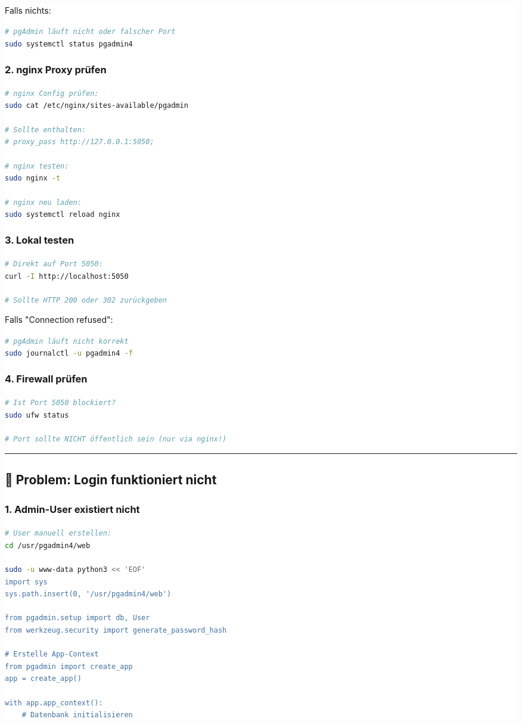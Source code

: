 Falls nichts:
```bash
# pgAdmin läuft nicht oder falscher Port
sudo systemctl status pgadmin4
```

### 2. nginx Proxy prüfen
```bash
# nginx Config prüfen:
sudo cat /etc/nginx/sites-available/pgadmin

# Sollte enthalten:
# proxy_pass http://127.0.0.1:5050;

# nginx testen:
sudo nginx -t

# nginx neu laden:
sudo systemctl reload nginx
```

### 3. Lokal testen
```bash
# Direkt auf Port 5050:
curl -I http://localhost:5050

# Sollte HTTP 200 oder 302 zurückgeben
```

Falls "Connection refused":
```bash
# pgAdmin läuft nicht korrekt
sudo journalctl -u pgadmin4 -f
```

### 4. Firewall prüfen
```bash
# Ist Port 5050 blockiert?
sudo ufw status

# Port sollte NICHT öffentlich sein (nur via nginx!)
```

---

## 🚨 **Problem: Login funktioniert nicht**

### 1. Admin-User existiert nicht
```bash
# User manuell erstellen:
cd /usr/pgadmin4/web

sudo -u www-data python3 << 'EOF'
import sys
sys.path.insert(0, '/usr/pgadmin4/web')

from pgadmin.setup import db, User
from werkzeug.security import generate_password_hash

# Erstelle App-Context
from pgadmin import create_app
app = create_app()

with app.app_context():
    # Datenbank initialisieren
```